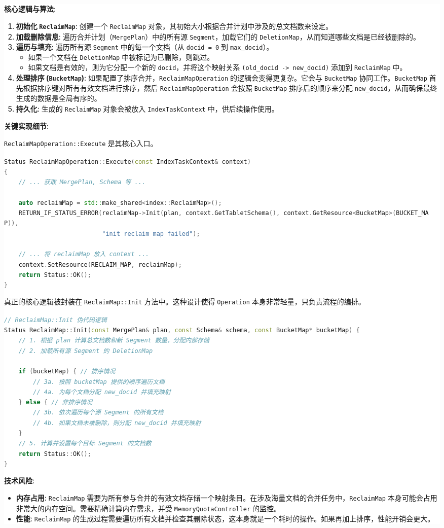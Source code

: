 **核心逻辑与算法**:
1.  **初始化 `ReclaimMap`**: 创建一个 `ReclaimMap` 对象，其初始大小根据合并计划中涉及的总文档数来设定。
2.  **加载删除信息**: 遍历合并计划（`MergePlan`）中的所有源 `Segment`，加载它们的 `DeletionMap`，从而知道哪些文档是已经被删除的。
3.  **遍历与填充**: 遍历所有源 `Segment` 中的每一个文档（从 `docid = 0` 到 `max_docid`）。
    *   如果一个文档在 `DeletionMap` 中被标记为已删除，则跳过。
    *   如果文档是有效的，则为它分配一个新的 `docid`，并将这个映射关系 `(old_docid -> new_docid)` 添加到 `ReclaimMap` 中。
4.  **处理排序 (`BucketMap`)**: 如果配置了排序合并，`ReclaimMapOperation` 的逻辑会变得更复杂。它会与 `BucketMap` 协同工作。`BucketMap` 首先根据排序键对所有有效文档进行排序，然后 `ReclaimMapOperation` 会按照 `BucketMap` 排序后的顺序来分配 `new_docid`，从而确保最终生成的数据是全局有序的。
5.  **持久化**: 生成的 `ReclaimMap` 对象会被放入 `IndexTaskContext` 中，供后续操作使用。

**关键实现细节**:

`ReclaimMapOperation::Execute` 是其核心入口。

```cpp
Status ReclaimMapOperation::Execute(const IndexTaskContext& context)
{
    // ... 获取 MergePlan, Schema 等 ...

    auto reclaimMap = std::make_shared<index::ReclaimMap>();
    RETURN_IF_STATUS_ERROR(reclaimMap->Init(plan, context.GetTabletSchema(), context.GetResource<BucketMap>(BUCKET_MAP)),
                           "init reclaim map failed");

    // ... 将 reclaimMap 放入 context ...
    context.SetResource(RECLAIM_MAP, reclaimMap);
    return Status::OK();
}
```
真正的核心逻辑被封装在 `ReclaimMap::Init` 方法中。这种设计使得 `Operation` 本身非常轻量，只负责流程的编排。

```cpp
// ReclaimMap::Init 伪代码逻辑
Status ReclaimMap::Init(const MergePlan& plan, const Schema& schema, const BucketMap* bucketMap) {
    // 1. 根据 plan 计算总文档数和新 Segment 数量，分配内部存储
    // 2. 加载所有源 Segment 的 DeletionMap

    if (bucketMap) { // 排序情况
        // 3a. 按照 bucketMap 提供的顺序遍历文档
        // 4a. 为每个文档分配 new_docid 并填充映射
    } else { // 非排序情况
        // 3b. 依次遍历每个源 Segment 的所有文档
        // 4b. 如果文档未被删除，则分配 new_docid 并填充映射
    }
    // 5. 计算并设置每个目标 Segment 的文档数
    return Status::OK();
}
```

**技术风险**:
*   **内存占用**: `ReclaimMap` 需要为所有参与合并的有效文档存储一个映射条目。在涉及海量文档的合并任务中，`ReclaimMap` 本身可能会占用非常大的内存空间。需要精确计算内存需求，并受 `MemoryQuotaController` 的监控。
*   **性能**: `ReclaimMap` 的生成过程需要遍历所有文档并检查其删除状态，这本身就是一个耗时的操作。如果再加上排序，性能开销会更大。
